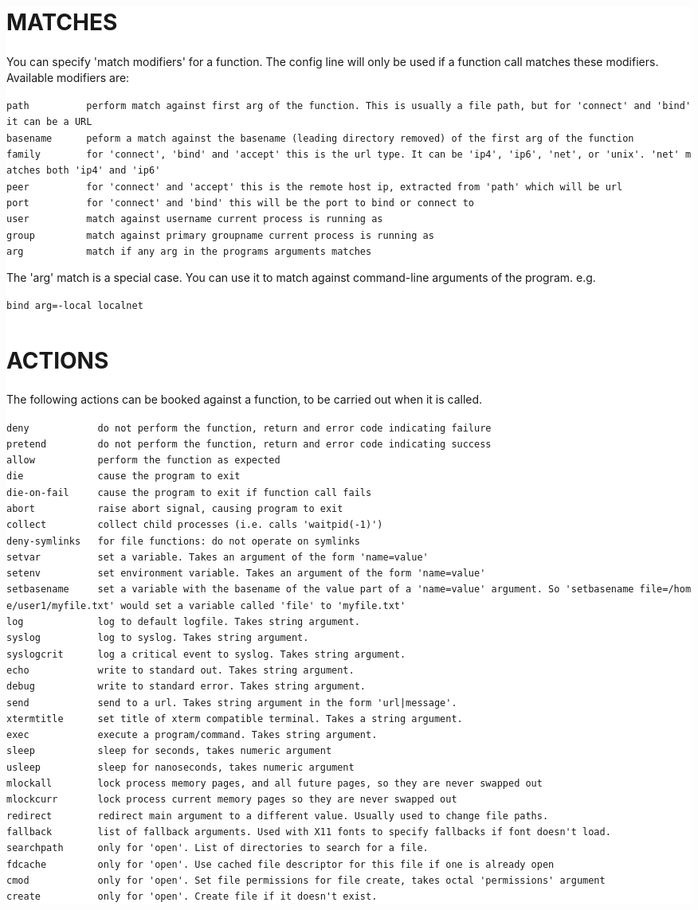 
MATCHES
=======

You can specify 'match modifiers' for a function. The config line will only be used if a function call matches these modifiers. Available modifiers are:


```
path          perform match against first arg of the function. This is usually a file path, but for 'connect' and 'bind' it can be a URL
basename      peform a match against the basename (leading directory removed) of the first arg of the function
family        for 'connect', 'bind' and 'accept' this is the url type. It can be 'ip4', 'ip6', 'net', or 'unix'. 'net' matches both 'ip4' and 'ip6'
peer          for 'connect' and 'accept' this is the remote host ip, extracted from 'path' which will be url
port          for 'connect' and 'bind' this will be the port to bind or connect to
user          match against username current process is running as
group         match against primary groupname current process is running as
arg           match if any arg in the programs arguments matches
```

The 'arg' match is a special case. You can use it to match against command-line arguments of the program. e.g.

```
bind arg=-local localnet
```


ACTIONS
=======

The following actions can be booked against a function, to be carried out when it is called.

```
deny            do not perform the function, return and error code indicating failure
pretend         do not perform the function, return and error code indicating success
allow           perform the function as expected
die             cause the program to exit
die-on-fail     cause the program to exit if function call fails
abort           raise abort signal, causing program to exit
collect         collect child processes (i.e. calls 'waitpid(-1)')
deny-symlinks   for file functions: do not operate on symlinks
setvar          set a variable. Takes an argument of the form 'name=value'
setenv          set environment variable. Takes an argument of the form 'name=value'
setbasename     set a variable with the basename of the value part of a 'name=value' argument. So 'setbasename file=/home/user1/myfile.txt' would set a variable called 'file' to 'myfile.txt'
log             log to default logfile. Takes string argument.
syslog          log to syslog. Takes string argument.
syslogcrit      log a critical event to syslog. Takes string argument.
echo            write to standard out. Takes string argument.
debug           write to standard error. Takes string argument.
send            send to a url. Takes string argument in the form 'url|message'.
xtermtitle      set title of xterm compatible terminal. Takes a string argument.
exec            execute a program/command. Takes string argument.
sleep           sleep for seconds, takes numeric argument
usleep          sleep for nanoseconds, takes numeric argument
mlockall        lock process memory pages, and all future pages, so they are never swapped out
mlockcurr       lock process current memory pages so they are never swapped out
redirect        redirect main argument to a different value. Usually used to change file paths.
fallback        list of fallback arguments. Used with X11 fonts to specify fallbacks if font doesn't load.
searchpath      only for 'open'. List of directories to search for a file.
fdcache         only for 'open'. Use cached file descriptor for this file if one is already open
cmod            only for 'open'. Set file permissions for file create, takes octal 'permissions' argument
create          only for 'open'. Create file if it doesn't exist.
```